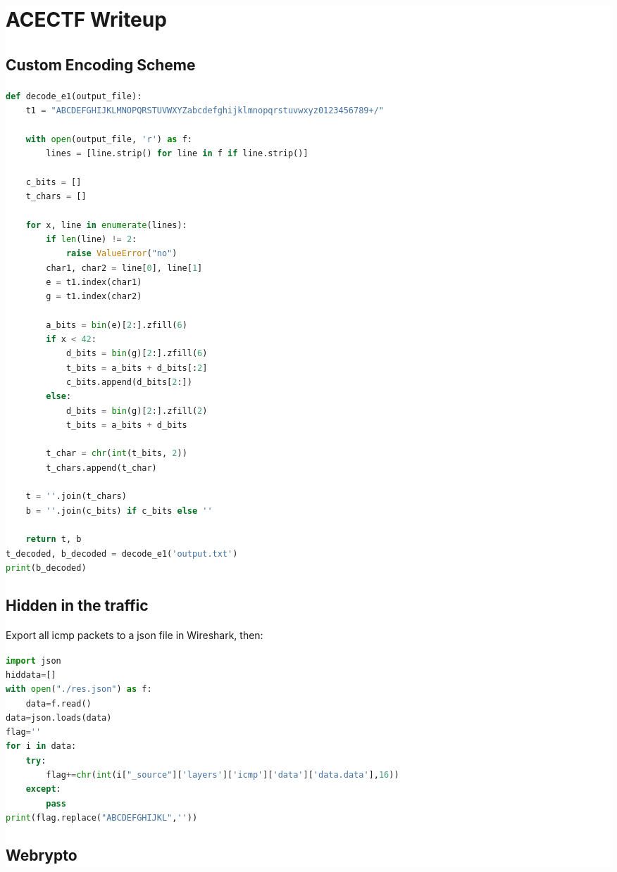 # ACECTF Writeup

## Custom Encoding Scheme

```py
def decode_e1(output_file):
    t1 = "ABCDEFGHIJKLMNOPQRSTUVWXYZabcdefghijklmnopqrstuvwxyz0123456789+/"
    
    with open(output_file, 'r') as f:
        lines = [line.strip() for line in f if line.strip()]
    
    c_bits = []
    t_chars = []
    
    for x, line in enumerate(lines):
        if len(line) != 2:
            raise ValueError("no")
        char1, char2 = line[0], line[1]
        e = t1.index(char1)
        g = t1.index(char2)
        
        a_bits = bin(e)[2:].zfill(6)
        if x < 42:
            d_bits = bin(g)[2:].zfill(6)
            t_bits = a_bits + d_bits[:2]
            c_bits.append(d_bits[2:])
        else:
            d_bits = bin(g)[2:].zfill(2)
            t_bits = a_bits + d_bits
        
        t_char = chr(int(t_bits, 2))
        t_chars.append(t_char)
    
    t = ''.join(t_chars)
    b = ''.join(c_bits) if c_bits else ''
    
    return t, b
t_decoded, b_decoded = decode_e1('output.txt')
print(b_decoded)
```
## Hidden in the traffic

Export all icmp packets to a json file in Wireshark, then:
```py
import json
hiddata=[]
with open("./res.json") as f:
    data=f.read()
data=json.loads(data)
flag=''
for i in data:
    try:
        flag+=chr(int(i["_source"]['layers']['icmp']['data']['data.data'],16))
    except:
        pass
print(flag.replace("ABCDEFGHIJKL",''))
```
## Webrypto
